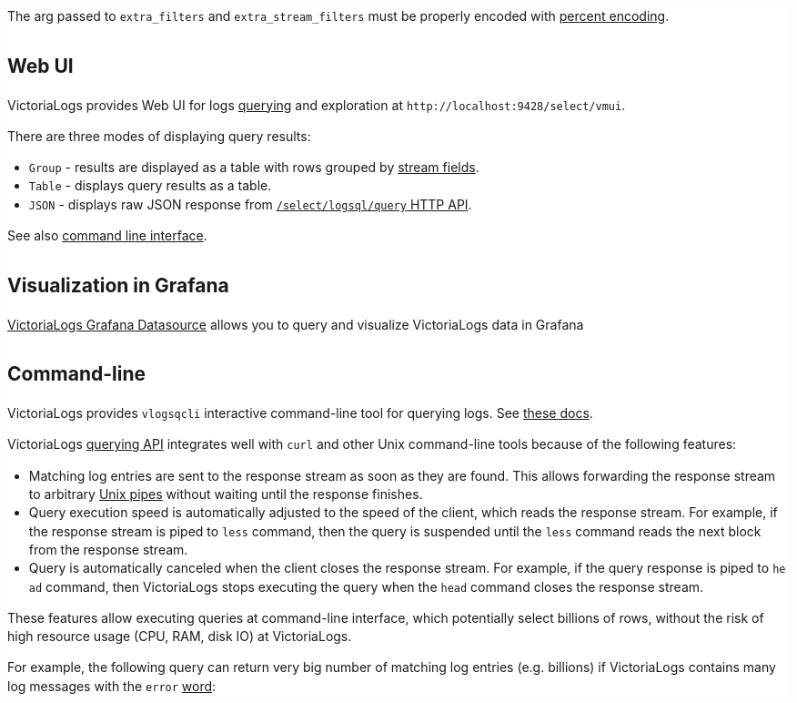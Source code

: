 The arg passed to `extra_filters` and `extra_stream_filters` must be properly encoded with [percent encoding](https://en.wikipedia.org/wiki/Percent-encoding).


## Web UI

VictoriaLogs provides Web UI for logs [querying](https://docs.victoriametrics.com/victorialogs/logsql/) and exploration
at `http://localhost:9428/select/vmui`.

There are three modes of displaying query results:

- `Group` - results are displayed as a table with rows grouped by [stream fields](https://docs.victoriametrics.com/victorialogs/keyconcepts/#stream-fields).
- `Table` - displays query results as a table.
- `JSON` - displays raw JSON response from [`/select/logsql/query` HTTP API](#querying-logs).

See also [command line interface](#command-line).

## Visualization in Grafana 

[VictoriaLogs Grafana Datasource](https://docs.victoriametrics.com/victorialogs/victorialogs-datasource/) allows you to query and visualize VictoriaLogs data in Grafana

## Command-line

VictoriaLogs provides `vlogsqcli` interactive command-line tool for querying logs. See [these docs](https://docs.victoriametrics.com/victorialogs/querying/vlogscli/).

VictoriaLogs [querying API](https://docs.victoriametrics.com/victorialogs/querying/#querying-logs) integrates well with `curl`
and other Unix command-line tools because of the following features:

- Matching log entries are sent to the response stream as soon as they are found.
  This allows forwarding the response stream to arbitrary [Unix pipes](https://en.wikipedia.org/wiki/Pipeline_(Unix))
  without waiting until the response finishes.
- Query execution speed is automatically adjusted to the speed of the client, which reads the response stream.
  For example, if the response stream is piped to `less` command, then the query is suspended
  until the `less` command reads the next block from the response stream.
- Query is automatically canceled when the client closes the response stream.
  For example, if the query response is piped to `head` command, then VictoriaLogs stops executing the query
  when the `head` command closes the response stream.

These features allow executing queries at command-line interface, which potentially select billions of rows,
without the risk of high resource usage (CPU, RAM, disk IO) at VictoriaLogs.

For example, the following query can return very big number of matching log entries (e.g. billions) if VictoriaLogs contains
many log messages with the `error` [word](https://docs.victoriametrics.com/victorialogs/logsql/#word):
